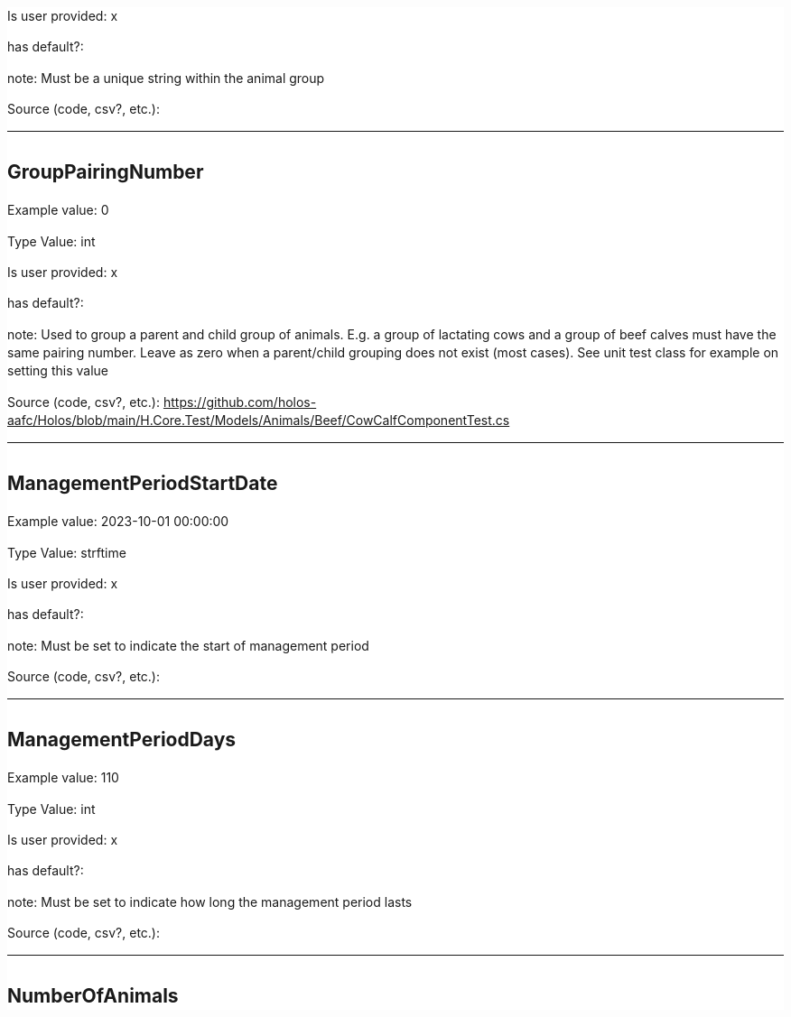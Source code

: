 Is user provided: x 

has default?: 

note: Must be a unique string within the animal group 

Source (code, csv?, etc.): 

***
## GroupPairingNumber

Example value: 0

Type Value: int 

Is user provided: x 

has default?: 

note: Used to group a parent and child group of animals. E.g. a group of lactating cows and a group of beef calves must have the same pairing number. Leave as zero when a parent/child grouping does not exist (most cases). See unit test class for example on setting this value 

Source (code, csv?, etc.): https://github.com/holos-aafc/Holos/blob/main/H.Core.Test/Models/Animals/Beef/CowCalfComponentTest.cs 

***
## ManagementPeriodStartDate

Example value: 2023-10-01 00:00:00 

Type Value: strftime 

Is user provided: x 

has default?: 

note: Must be set to indicate the start of management period 

Source (code, csv?, etc.): 

***
## ManagementPeriodDays

Example value: 110

Type Value: int 

Is user provided: x 

has default?: 

note: Must be set to indicate how long the management period lasts 

Source (code, csv?, etc.): 

***
## NumberOfAnimals
